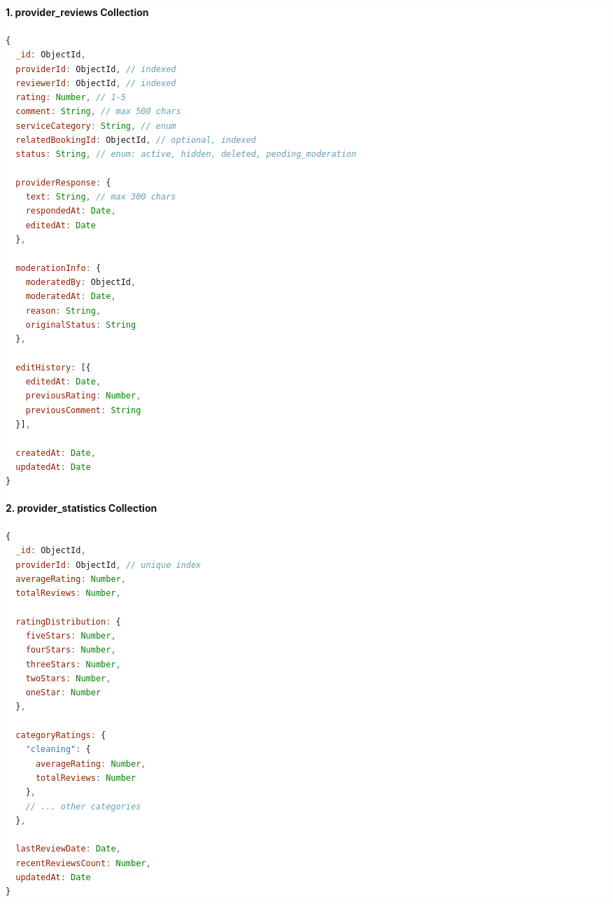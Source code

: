 #### 1. provider_reviews Collection
```javascript
{
  _id: ObjectId,
  providerId: ObjectId, // indexed
  reviewerId: ObjectId, // indexed
  rating: Number, // 1-5
  comment: String, // max 500 chars
  serviceCategory: String, // enum
  relatedBookingId: ObjectId, // optional, indexed
  status: String, // enum: active, hidden, deleted, pending_moderation
  
  providerResponse: {
    text: String, // max 300 chars
    respondedAt: Date,
    editedAt: Date
  },
  
  moderationInfo: {
    moderatedBy: ObjectId,
    moderatedAt: Date,
    reason: String,
    originalStatus: String
  },
  
  editHistory: [{
    editedAt: Date,
    previousRating: Number,
    previousComment: String
  }],
  
  createdAt: Date,
  updatedAt: Date
}
```

#### 2. provider_statistics Collection
```javascript
{
  _id: ObjectId,
  providerId: ObjectId, // unique index
  averageRating: Number,
  totalReviews: Number,
  
  ratingDistribution: {
    fiveStars: Number,
    fourStars: Number,
    threeStars: Number,
    twoStars: Number,
    oneStar: Number
  },
  
  categoryRatings: {
    "cleaning": {
      averageRating: Number,
      totalReviews: Number
    },
    // ... other categories
  },
  
  lastReviewDate: Date,
  recentReviewsCount: Number,
  updatedAt: Date
}
```